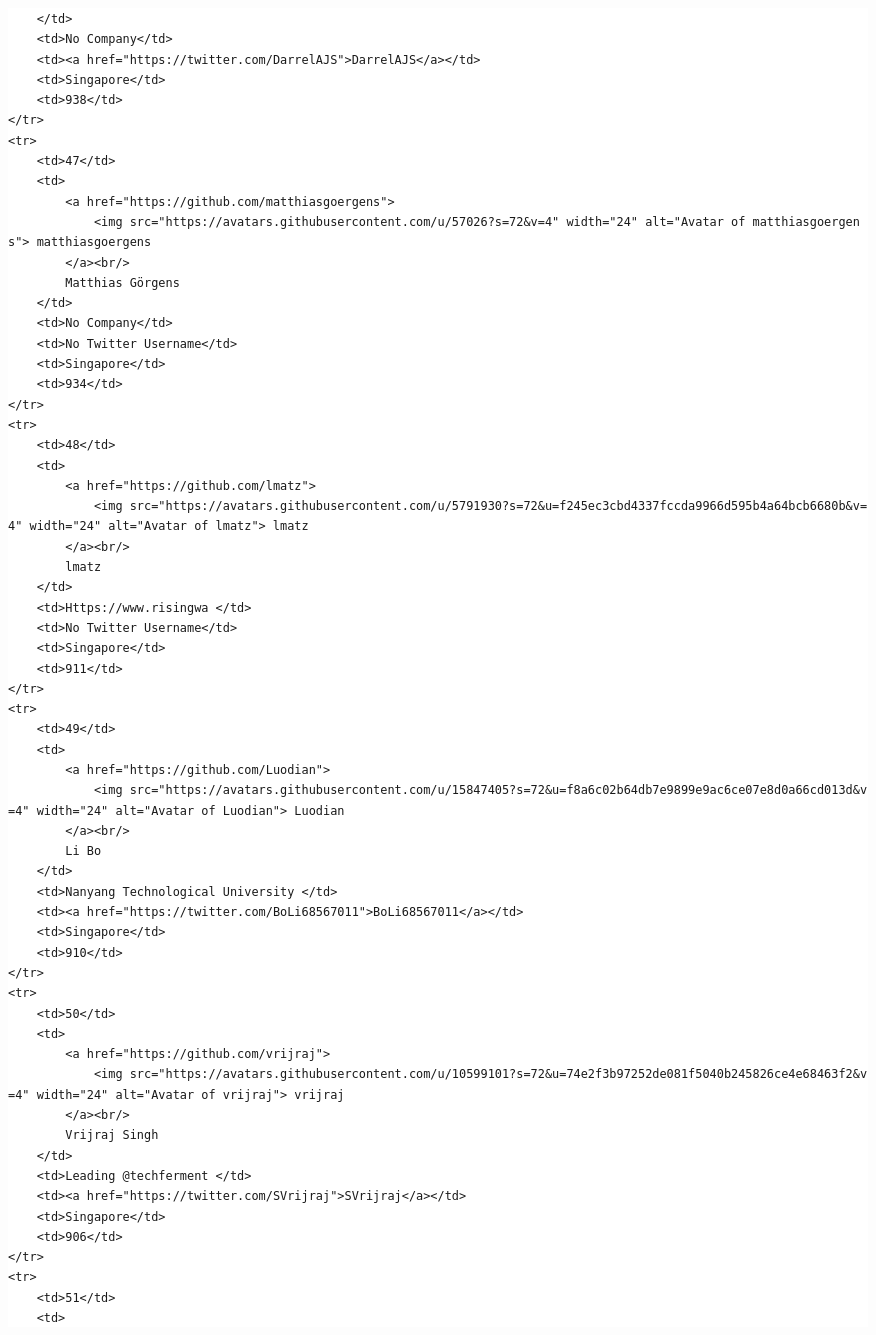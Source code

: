 		</td>
		<td>No Company</td>
		<td><a href="https://twitter.com/DarrelAJS">DarrelAJS</a></td>
		<td>Singapore</td>
		<td>938</td>
	</tr>
	<tr>
		<td>47</td>
		<td>
			<a href="https://github.com/matthiasgoergens">
				<img src="https://avatars.githubusercontent.com/u/57026?s=72&v=4" width="24" alt="Avatar of matthiasgoergens"> matthiasgoergens
			</a><br/>
			Matthias Görgens
		</td>
		<td>No Company</td>
		<td>No Twitter Username</td>
		<td>Singapore</td>
		<td>934</td>
	</tr>
	<tr>
		<td>48</td>
		<td>
			<a href="https://github.com/lmatz">
				<img src="https://avatars.githubusercontent.com/u/5791930?s=72&u=f245ec3cbd4337fccda9966d595b4a64bcb6680b&v=4" width="24" alt="Avatar of lmatz"> lmatz
			</a><br/>
			lmatz
		</td>
		<td>Https://www.risingwa </td>
		<td>No Twitter Username</td>
		<td>Singapore</td>
		<td>911</td>
	</tr>
	<tr>
		<td>49</td>
		<td>
			<a href="https://github.com/Luodian">
				<img src="https://avatars.githubusercontent.com/u/15847405?s=72&u=f8a6c02b64db7e9899e9ac6ce07e8d0a66cd013d&v=4" width="24" alt="Avatar of Luodian"> Luodian
			</a><br/>
			Li Bo
		</td>
		<td>Nanyang Technological University </td>
		<td><a href="https://twitter.com/BoLi68567011">BoLi68567011</a></td>
		<td>Singapore</td>
		<td>910</td>
	</tr>
	<tr>
		<td>50</td>
		<td>
			<a href="https://github.com/vrijraj">
				<img src="https://avatars.githubusercontent.com/u/10599101?s=72&u=74e2f3b97252de081f5040b245826ce4e68463f2&v=4" width="24" alt="Avatar of vrijraj"> vrijraj
			</a><br/>
			Vrijraj Singh
		</td>
		<td>Leading @techferment </td>
		<td><a href="https://twitter.com/SVrijraj">SVrijraj</a></td>
		<td>Singapore</td>
		<td>906</td>
	</tr>
	<tr>
		<td>51</td>
		<td>